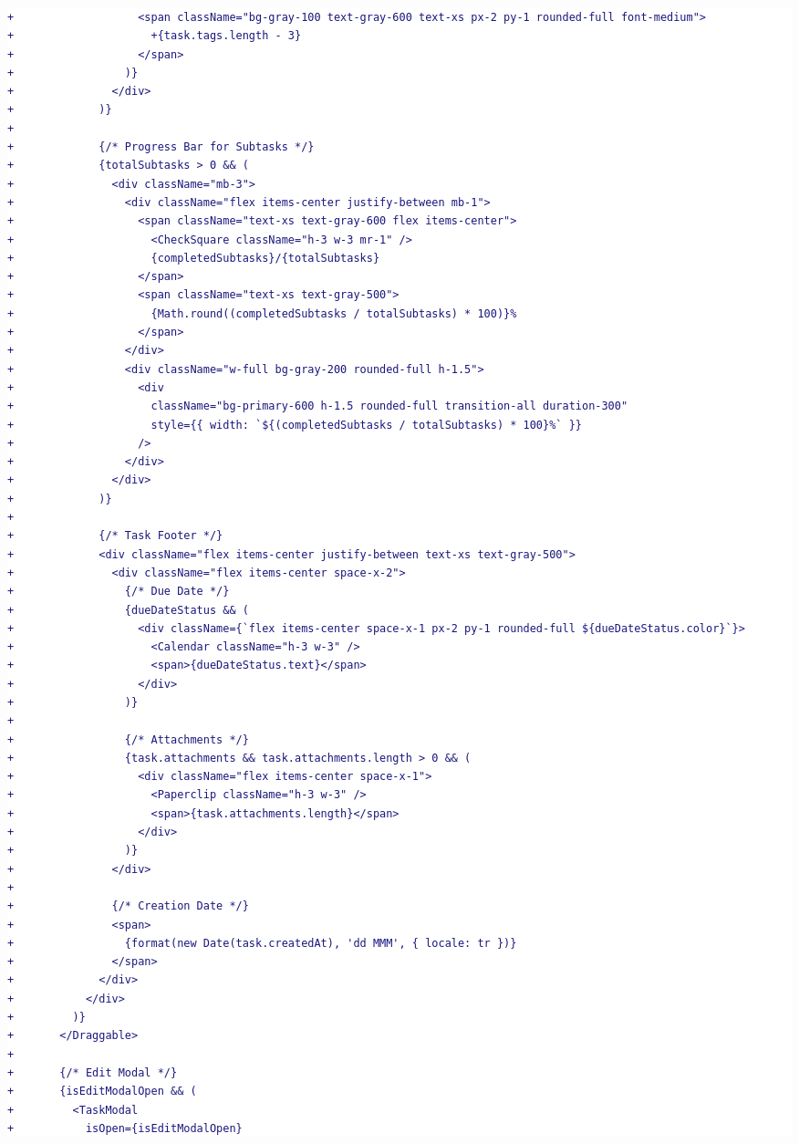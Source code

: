 ```diff
+                   <span className="bg-gray-100 text-gray-600 text-xs px-2 py-1 rounded-full font-medium">
+                     +{task.tags.length - 3}
+                   </span>
+                 )}
+               </div>
+             )}
+ 
+             {/* Progress Bar for Subtasks */}
+             {totalSubtasks > 0 && (
+               <div className="mb-3">
+                 <div className="flex items-center justify-between mb-1">
+                   <span className="text-xs text-gray-600 flex items-center">
+                     <CheckSquare className="h-3 w-3 mr-1" />
+                     {completedSubtasks}/{totalSubtasks}
+                   </span>
+                   <span className="text-xs text-gray-500">
+                     {Math.round((completedSubtasks / totalSubtasks) * 100)}%
+                   </span>
+                 </div>
+                 <div className="w-full bg-gray-200 rounded-full h-1.5">
+                   <div
+                     className="bg-primary-600 h-1.5 rounded-full transition-all duration-300"
+                     style={{ width: `${(completedSubtasks / totalSubtasks) * 100}%` }}
+                   />
+                 </div>
+               </div>
+             )}
+ 
+             {/* Task Footer */}
+             <div className="flex items-center justify-between text-xs text-gray-500">
+               <div className="flex items-center space-x-2">
+                 {/* Due Date */}
+                 {dueDateStatus && (
+                   <div className={`flex items-center space-x-1 px-2 py-1 rounded-full ${dueDateStatus.color}`}>
+                     <Calendar className="h-3 w-3" />
+                     <span>{dueDateStatus.text}</span>
+                   </div>
+                 )}
+ 
+                 {/* Attachments */}
+                 {task.attachments && task.attachments.length > 0 && (
+                   <div className="flex items-center space-x-1">
+                     <Paperclip className="h-3 w-3" />
+                     <span>{task.attachments.length}</span>
+                   </div>
+                 )}
+               </div>
+ 
+               {/* Creation Date */}
+               <span>
+                 {format(new Date(task.createdAt), 'dd MMM', { locale: tr })}
+               </span>
+             </div>
+           </div>
+         )}
+       </Draggable>
+ 
+       {/* Edit Modal */}
+       {isEditModalOpen && (
+         <TaskModal
+           isOpen={isEditModalOpen}
```